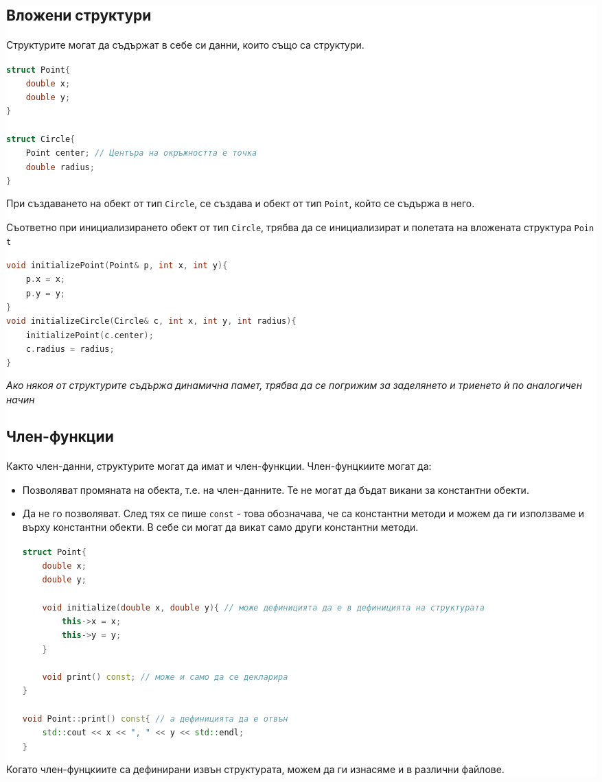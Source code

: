 ## Вложени структури
Структурите могат да съдържат в себе си данни, които също са структури. 

```c++
struct Point{
    double x;
    double y;
}

struct Circle{
    Point center; // Центъра на окръжността е точка
    double radius;
}
```
При създаването на обект от тип `Circle`, се създава и обект от тип `Point`, който се съдържа в него.   

Съответно при инициализирането обект от тип `Circle`, трябва да се инициализират и полетата на вложената структура `Point`
```c++
void initializePoint(Point& p, int x, int y){
    p.x = x;
    p.y = y;
}
void initializeCircle(Circle& c, int x, int y, int radius){
    initializePoint(c.center);
    c.radius = radius;
}
```
*Ако някоя от структурите съдържа динамична памет, трябва да се погрижим за заделянето и триенето ѝ по аналогичен начин*

## Член-функции
Както член-данни, структурите могат да имат и член-функции. Член-фунцкиите могат да:
- Позволяват промяната на обекта, т.е. на член-данните. Те не могат да бъдат викани за константни обекти.
- Да не го позволяват. След тях се пише `const` - това обозначава, че са константни методи и можем да ги използваме и върху константни обекти. В себе си могат да викат само други константни методи.

    ```c++
    struct Point{
        double x;
        double y;
    
        void initialize(double x, double y){ // може дефиницията да е в дефиницията на структурата
            this->x = x;
            this->y = y;
        }
    
        void print() const; // може и само да се декларира
    }

    void Point::print() const{ // а дефиницията да е отвън
        std::cout << x << ", " << y << std::endl;
    }
    ```
Когато член-фунцкиите са дефинирани извън структурата, можем да ги изнасяме и в различни файлове. 
